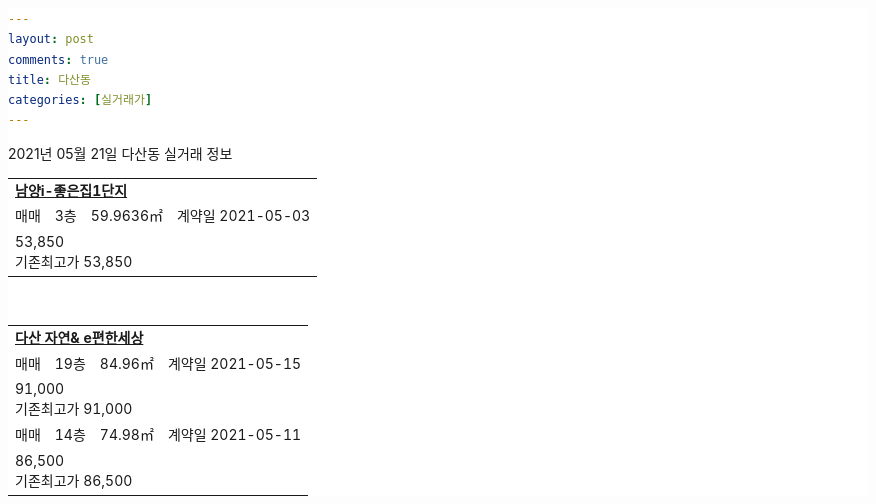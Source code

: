 ```yaml
---
layout: post
comments: true
title: 다산동
categories: [실거래가]
---
```


2021년 05월 21일 다산동 실거래 정보

<table>
  <tr>
    <td colspan="4" style="font-weight: bold;"><a href="https://search.naver.com/search.naver?query=남양i-좋은집1단지">남양i-좋은집1단지</a></td>
  </tr>
    
  <tr>
    <td>매매</td>
    <td>3층</td>
    <td>59.9636㎡</td>
    <td>계약일 2021-05-03</td>
  </tr>
  <tr>
    <td colspan="4">53,850<br>기존최고가 53,850</td>
  </tr>
    
</table>
<br>
<table>
  <tr>
    <td colspan="4" style="font-weight: bold;"><a href="https://search.naver.com/search.naver?query=다산 자연& e편한세상">다산 자연& e편한세상</a></td>
  </tr>
    
  <tr>
    <td>매매</td>
    <td>19층</td>
    <td>84.96㎡</td>
    <td>계약일 2021-05-15</td>
  </tr>
  <tr>
    <td colspan="4">91,000<br>기존최고가 91,000</td>
  </tr>
    
  <tr>
    <td>매매</td>
    <td>14층</td>
    <td>74.98㎡</td>
    <td>계약일 2021-05-11</td>
  </tr>
  <tr>
    <td colspan="4">86,500<br>기존최고가 86,500</td>
  </tr>
    